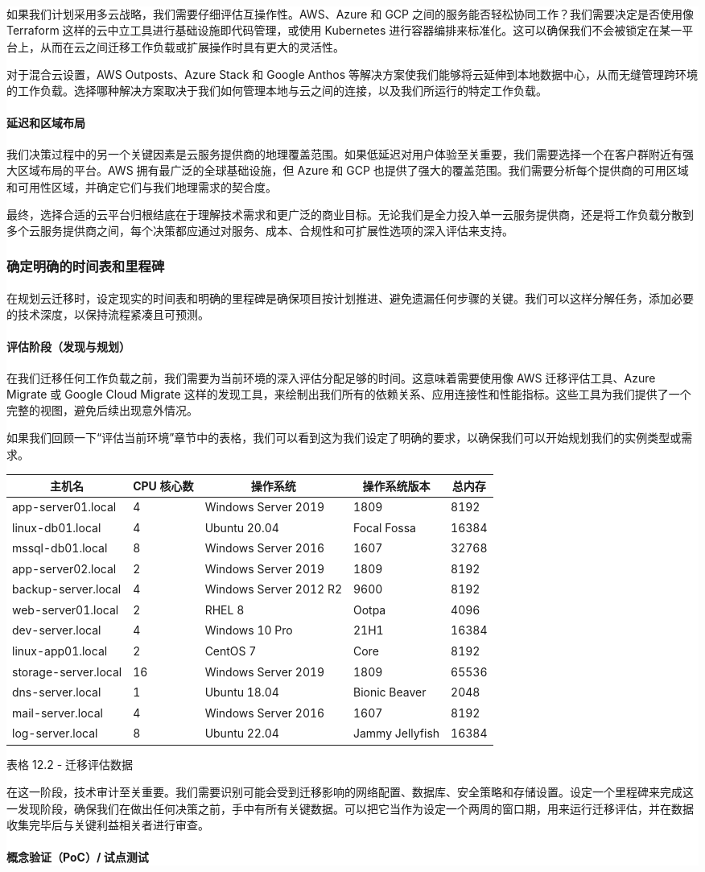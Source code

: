 如果我们计划采用多云战略，我们需要仔细评估互操作性。AWS、Azure 和 GCP 之间的服务能否轻松协同工作？我们需要决定是否使用像 Terraform 这样的云中立工具进行基础设施即代码管理，或使用 Kubernetes 进行容器编排来标准化。这可以确保我们不会被锁定在某一平台上，从而在云之间迁移工作负载或扩展操作时具有更大的灵活性。

对于混合云设置，AWS Outposts、Azure Stack 和 Google Anthos 等解决方案使我们能够将云延伸到本地数据中心，从而无缝管理跨环境的工作负载。选择哪种解决方案取决于我们如何管理本地与云之间的连接，以及我们所运行的特定工作负载。

#### 延迟和区域布局

我们决策过程中的另一个关键因素是云服务提供商的地理覆盖范围。如果低延迟对用户体验至关重要，我们需要选择一个在客户群附近有强大区域布局的平台。AWS 拥有最广泛的全球基础设施，但 Azure 和 GCP 也提供了强大的覆盖范围。我们需要分析每个提供商的可用区域和可用性区域，并确定它们与我们地理需求的契合度。

最终，选择合适的云平台归根结底在于理解技术需求和更广泛的商业目标。无论我们是全力投入单一云服务提供商，还是将工作负载分散到多个云服务提供商之间，每个决策都应通过对服务、成本、合规性和可扩展性选项的深入评估来支持。

### 确定明确的时间表和里程碑

在规划云迁移时，设定现实的时间表和明确的里程碑是确保项目按计划推进、避免遗漏任何步骤的关键。我们可以这样分解任务，添加必要的技术深度，以保持流程紧凑且可预测。

#### 评估阶段（发现与规划）

在我们迁移任何工作负载之前，我们需要为当前环境的深入评估分配足够的时间。这意味着需要使用像 AWS 迁移评估工具、Azure Migrate 或 Google Cloud Migrate 这样的发现工具，来绘制出我们所有的依赖关系、应用连接性和性能指标。这些工具为我们提供了一个完整的视图，避免后续出现意外情况。

如果我们回顾一下“评估当前环境”章节中的表格，我们可以看到这为我们设定了明确的要求，以确保我们可以开始规划我们的实例类型或需求。

| **主机名** | **CPU 核心数** | **操作系统** | **操作系统版本** | **总内存** |
| --- | --- | --- | --- | --- |
| app-server01.local | 4 | Windows Server 2019 | 1809 | 8192 |
| linux-db01.local | 4 | Ubuntu 20.04 | Focal Fossa | 16384 |
| mssql-db01.local | 8 | Windows Server 2016 | 1607 | 32768 |
| app-server02.local | 2 | Windows Server 2019 | 1809 | 8192 |
| backup-server.local | 4 | Windows Server 2012 R2 | 9600 | 8192 |
| web-server01.local | 2 | RHEL 8 | Ootpa | 4096 |
| dev-server.local | 4 | Windows 10 Pro | 21H1 | 16384 |
| linux-app01.local | 2 | CentOS 7 | Core | 8192 |
| storage-server.local | 16 | Windows Server 2019 | 1809 | 65536 |
| dns-server.local | 1 | Ubuntu 18.04 | Bionic Beaver | 2048 |
| mail-server.local | 4 | Windows Server 2016 | 1607 | 8192 |
| log-server.local | 8 | Ubuntu 22.04 | Jammy Jellyfish | 16384 |

表格 12.2 - 迁移评估数据

在这一阶段，技术审计至关重要。我们需要识别可能会受到迁移影响的网络配置、数据库、安全策略和存储设置。设定一个里程碑来完成这一发现阶段，确保我们在做出任何决策之前，手中有所有关键数据。可以把它当作为设定一个两周的窗口期，用来运行迁移评估，并在数据收集完毕后与关键利益相关者进行审查。

#### 概念验证（PoC）/ 试点测试
